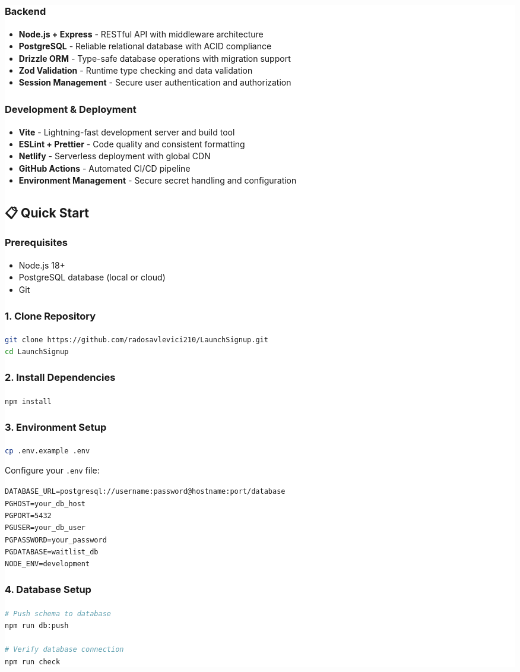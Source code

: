 ### Backend
- **Node.js + Express** - RESTful API with middleware architecture
- **PostgreSQL** - Reliable relational database with ACID compliance
- **Drizzle ORM** - Type-safe database operations with migration support
- **Zod Validation** - Runtime type checking and data validation
- **Session Management** - Secure user authentication and authorization

### Development & Deployment
- **Vite** - Lightning-fast development server and build tool
- **ESLint + Prettier** - Code quality and consistent formatting
- **Netlify** - Serverless deployment with global CDN
- **GitHub Actions** - Automated CI/CD pipeline
- **Environment Management** - Secure secret handling and configuration

## 📋 Quick Start

### Prerequisites
- Node.js 18+ 
- PostgreSQL database (local or cloud)
- Git

### 1. Clone Repository
```bash
git clone https://github.com/radosavlevici210/LaunchSignup.git
cd LaunchSignup
```

### 2. Install Dependencies
```bash
npm install
```

### 3. Environment Setup
```bash
cp .env.example .env
```

Configure your `.env` file:
```env
DATABASE_URL=postgresql://username:password@hostname:port/database
PGHOST=your_db_host
PGPORT=5432
PGUSER=your_db_user
PGPASSWORD=your_password
PGDATABASE=waitlist_db
NODE_ENV=development
```

### 4. Database Setup
```bash
# Push schema to database
npm run db:push

# Verify database connection
npm run check
```
